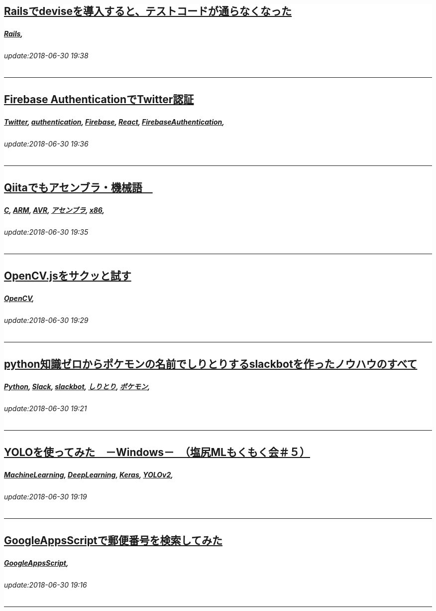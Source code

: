 ## [Railsでdeviseを導入すると、テストコードが通らなくなった](https://qiita.com/mikaku/items/20f6646b26665e344950)
##### [Rails](https://qiita.com/tags/Rails), 
###### update:2018-06-30 19:38
---
## [Firebase AuthenticationでTwitter認証](https://qiita.com/sl2/items/2815e62aaf2baea2f589)
##### [Twitter](https://qiita.com/tags/Twitter), [authentication](https://qiita.com/tags/authentication), [Firebase](https://qiita.com/tags/Firebase), [React](https://qiita.com/tags/React), [FirebaseAuthentication](https://qiita.com/tags/FirebaseAuthentication), 
###### update:2018-06-30 19:36
---
## [Qiitaでもアセンブラ・機械語　](https://qiita.com/kaizen_nagoya/items/46f2333c2647b0e692b2)
##### [C](https://qiita.com/tags/C), [ARM](https://qiita.com/tags/ARM), [AVR](https://qiita.com/tags/AVR), [アセンブラ](https://qiita.com/tags/アセンブラ), [x86](https://qiita.com/tags/x86), 
###### update:2018-06-30 19:35
---
## [OpenCV.jsをサクッと試す](https://qiita.com/puku0x/items/8b71efa61fce72e22188)
##### [OpenCV](https://qiita.com/tags/OpenCV), 
###### update:2018-06-30 19:29
---
## [python知識ゼロからポケモンの名前でしりとりするslackbotを作ったノウハウのすべて](https://qiita.com/wagase/items/24eada2db8467119c458)
##### [Python](https://qiita.com/tags/Python), [Slack](https://qiita.com/tags/Slack), [slackbot](https://qiita.com/tags/slackbot), [しりとり](https://qiita.com/tags/しりとり), [ポケモン](https://qiita.com/tags/ポケモン), 
###### update:2018-06-30 19:21
---
## [YOLOを使ってみた　－Windows－　（塩尻MLもくもく会＃５）](https://qiita.com/shinmura0/items/b74a68193d0c3ddda07d)
##### [MachineLearning](https://qiita.com/tags/MachineLearning), [DeepLearning](https://qiita.com/tags/DeepLearning), [Keras](https://qiita.com/tags/Keras), [YOLOv2](https://qiita.com/tags/YOLOv2), 
###### update:2018-06-30 19:19
---
## [GoogleAppsScriptで郵便番号を検索してみた](https://qiita.com/tkszk/items/eee888d58f4a2c39d18a)
##### [GoogleAppsScript](https://qiita.com/tags/GoogleAppsScript), 
###### update:2018-06-30 19:16
---